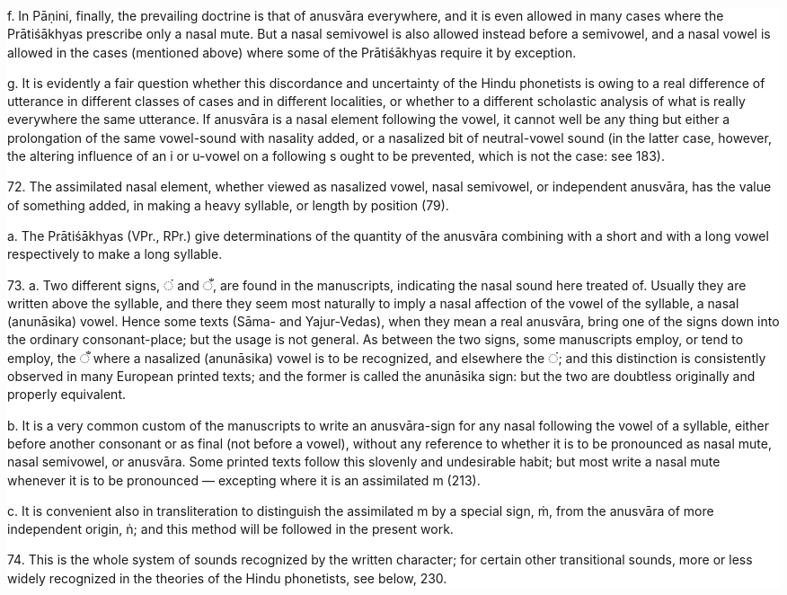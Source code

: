 f\. In Pāṇini, finally, the prevailing doctrine is that of anusvāra
everywhere, and it is even allowed in many cases where the Prātiśākhyas
prescribe only a nasal mute. But a nasal semivowel is also allowed
instead before a semivowel, and a nasal vowel is allowed in the cases
(mentioned above) where some of the Prātiśākhyas require it by
exception.

g\. It is evidently a fair question whether this discordance and
uncertainty of the Hindu phonetists is owing to a real difference of
utterance in different classes of cases and in different localities, or
whether to a different scholastic analysis of what is really everywhere
the same utterance. If anusvāra is a nasal element following the vowel,
it cannot well be any thing but either a prolongation of the same
vowel-sound with nasality added, or a nasalized bit of neutral-vowel
sound (in the latter case, however, the altering influence of an i or
u-vowel on a following s ought to be prevented, which is not the case:
see 183).

72\. The assimilated nasal element, whether viewed as nasalized vowel,
nasal semivowel, or independent anusvāra, has the value of something
added, in making a heavy syllable, or length by position (79).

a\. The Prātiśākhyas (VPr., RPr.) give determinations of the quantity of
the anusvāra combining with a short and with a long vowel respectively
to make a long syllable.

73\. a. Two different signs, ं and ँ, are found in the manuscripts,
indicating the nasal sound here treated of. Usually they are written
above the syllable, and there they seem most naturally to imply a nasal
affection of the vowel of the syllable, a nasal (anunāsika) vowel. Hence
some texts (Sāma- and Yajur-Vedas), when they mean a real anusvāra,
bring one of the signs down into the ordinary consonant-place; but the
usage is not general. As between the two signs, some manuscripts employ,
or tend to employ, the ँ where a nasalized (anunāsika) vowel is to be
recognized, and elsewhere the ं; and this distinction is consistently
observed in many European printed texts; and the former is called the
anunāsika sign: but the two are doubtless originally and properly
equivalent.

b\. It is a very common custom of the manuscripts to write an
anusvāra-sign for any nasal following the vowel of a syllable, either
before another consonant or as final (not before a vowel), without any
reference to whether it is to be pronounced as nasal mute, nasal
semivowel, or anusvāra. Some printed texts follow this slovenly and
undesirable habit; but most write a nasal mute whenever it is to be
pronounced — excepting where it is an assimilated m (213). 

c\. It is convenient also in transliteration to distinguish the
assimilated m by a special sign, ṁ, from the anusvāra of more
independent origin, ṅ; and this method will be followed in the present
work.

74\. This is the whole system of sounds recognized by the written
character; for certain other transitional sounds, more or less widely
recognized in the theories of the Hindu phonetists, see below, 230.
